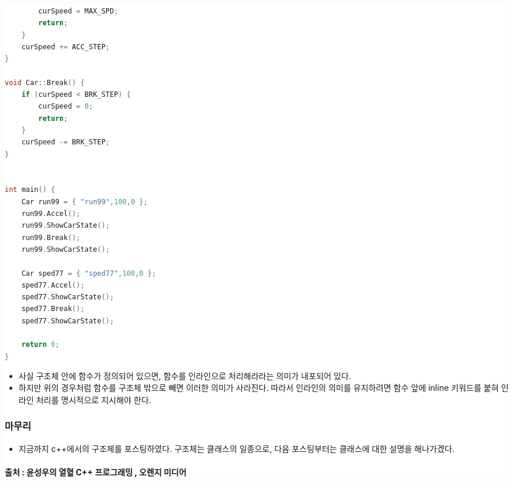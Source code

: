 ```cpp
		curSpeed = MAX_SPD;
		return;
	}
	curSpeed += ACC_STEP;
}

void Car::Break() {
	if (curSpeed < BRK_STEP) {
		curSpeed = 0;
		return;
	}
	curSpeed -= BRK_STEP;
}

	
int main() {
	Car run99 = { "run99",100,0 };
	run99.Accel();
	run99.ShowCarState();
	run99.Break();
	run99.ShowCarState();
	
	Car sped77 = { "sped77",100,0 };
	sped77.Accel();
	sped77.ShowCarState();
	sped77.Break();
	sped77.ShowCarState();

	return 0;
}
```

* 사실 구조체 안에 함수가 정의되어 있으면, 함수를 인라인으로 처리해라라는 의미가 내포되어 있다.
* 하지만 위의 경우처럼 함수를 구조체 밖으로 빼면 이러한 의미가 사라진다. 따라서 인라인의 의미를 유지하려면 함수 앞에 inline 키워드를 붙혀 인라인 처리를 명시적으로 지시해야 한다.

### 마무리
* 지금까지 c++에서의 구조체를 포스팅하였다. 구조체는 클래스의 일종으로, 다음 포스팅부터는 클래스에 대한 설명을 해나가겠다.

#### 출처 : 윤성우의 열혈 C++ 프로그래밍 , 오렌지 미디어
